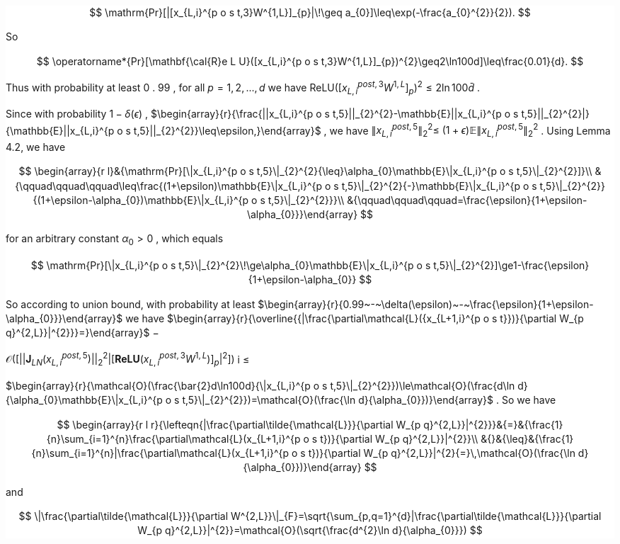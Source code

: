 $$
\mathrm{Pr}[|[x_{L,i}^{p o s t,3}W^{1,L}]_{p}|\!\geq a_{0}]\leq\exp(-\frac{a_{0}^{2}}{2}).
$$  

So  

$$
\operatorname*{Pr}[\mathbf{\cal{R}e L U}([x_{L,i}^{p o s t,3}W^{1,L}]_{p})^{2}\geq2\ln100d]\leq\frac{0.01}{d}.
$$  

Thus with probability at least  0 . 99 , for all  $p=1,2,...,d$   we have  $\mathrm{ReLU}([x_{L,i}^{p o s t,3}W^{1,L}]_{p})^{2}\leq2\ln100\bar{d}$  .  

Since with probability    $1-\delta(\epsilon)$  ,  $\begin{array}{r}{\frac{||x_{L,i}^{p o s t,5}||_{2}^{2}-\mathbb{E}||x_{L,i}^{p o s t,5}||_{2}^{2}|}{\mathbb{E}||x_{L,i}^{p o s t,5}||_{2}^{2}}\leq\epsilon,}\end{array}$  , we have    $\|x_{L,i}^{p o s t,5}\|_{2}^{2}{\le}~(1+\epsilon)\mathbb{E}\|x_{L,i}^{p o s t,5}\|_{2}^{2}$  . Using Lemma 4.2, we have  

$$
\begin{array}{r l}&{\mathrm{Pr}[\|x_{L,i}^{p o s t,5}\|_{2}^{2}{\leq}\alpha_{0}\mathbb{E}\|x_{L,i}^{p o s t,5}\|_{2}^{2}]}\\ &{\qquad\qquad\qquad\leq\frac{(1+\epsilon)\mathbb{E}\|x_{L,i}^{p o s t,5}\|_{2}^{2}{-}\mathbb{E}\|x_{L,i}^{p o s t,5}\|_{2}^{2}}{(1+\epsilon-\alpha_{0})\mathbb{E}\|x_{L,i}^{p o s t,5}\|_{2}^{2}}}\\ &{\qquad\qquad\qquad=\frac{\epsilon}{1+\epsilon-\alpha_{0}}}\end{array}
$$  

for an arbitrary constant    $\alpha_{0}>0$  , which equals  

$$
\mathrm{Pr}[\|x_{L,i}^{p o s t,5}\|_{2}^{2}\!\ge\alpha_{0}\mathbb{E}\|x_{L,i}^{p o s t,5}\|_{2}^{2}]\ge1-\frac{\epsilon}{1+\epsilon-\alpha_{0}}
$$  

So according to union bound, with probability at least    $\begin{array}{r}{0.99~-~\delta(\epsilon)~-~\frac{\epsilon}{1+\epsilon-\alpha_{0}}}\end{array}$    we have    $\begin{array}{r}{\overline{{|\frac{\partial\mathcal{L}({x_{L+1,i}^{p o s t}})}{\partial W_{p q}^{2,L}}|^{2}}}=}\end{array}$  −

  $\mathcal{O}(\left[||\mathbf{J}_{L N}(x_{L,i}^{p o s t,5})||_{2}^{2}|[\mathbf{ReLU}(x_{L,i}^{p o s t,3}W^{1,L})]_{p}|^{2}\right])$  i ≤

  $\begin{array}{r}{\mathcal{O}(\frac{\bar{2}d\ln100d}{\|x_{L,i}^{p o s t,5}\|_{2}^{2}})\le\mathcal{O}(\frac{d\ln d}{\alpha_{0}\mathbb{E}\|x_{L,i}^{p o s t,5}\|_{2}^{2}})=\mathcal{O}(\frac{\ln d}{\alpha_{0}})}\end{array}$  . So we have  

$$
\begin{array}{r l r}{\lefteqn{|\frac{\partial\tilde{\mathcal{L}}}{\partial W_{p q}^{2,L}}|^{2}}}&{=}&{\frac{1}{n}\sum_{i=1}^{n}\frac{\partial\mathcal{L}(x_{L+1,i}^{p o s t})}{\partial W_{p q}^{2,L}}|^{2}}\\ &{}&{\leq}&{\frac{1}{n}\sum_{i=1}^{n}|\frac{\partial\mathcal{L}(x_{L+1,i}^{p o s t})}{\partial W_{p q}^{2,L}}|^{2}{=}\,\mathcal{O}(\frac{\ln d}{\alpha_{0}})}\end{array}
$$  

and  

$$
\|\frac{\partial\tilde{\mathcal{L}}}{\partial W^{2,L}}\|_{F}=\sqrt{\sum_{p,q=1}^{d}|\frac{\partial\tilde{\mathcal{L}}}{\partial W_{p q}^{2,L}}|^{2}}=\mathcal{O}(\sqrt{\frac{d^{2}\ln d}{\alpha_{0}}})
$$  
